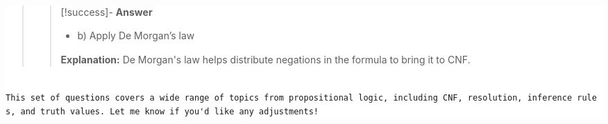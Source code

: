 >>[!success]- **Answer**
>>- b) Apply De Morgan’s law
>>
>>**Explanation:** De Morgan's law helps distribute negations in the formula to bring it to CNF.
``` 

This set of questions covers a wide range of topics from propositional logic, including CNF, resolution, inference rules, and truth values. Let me know if you'd like any adjustments!